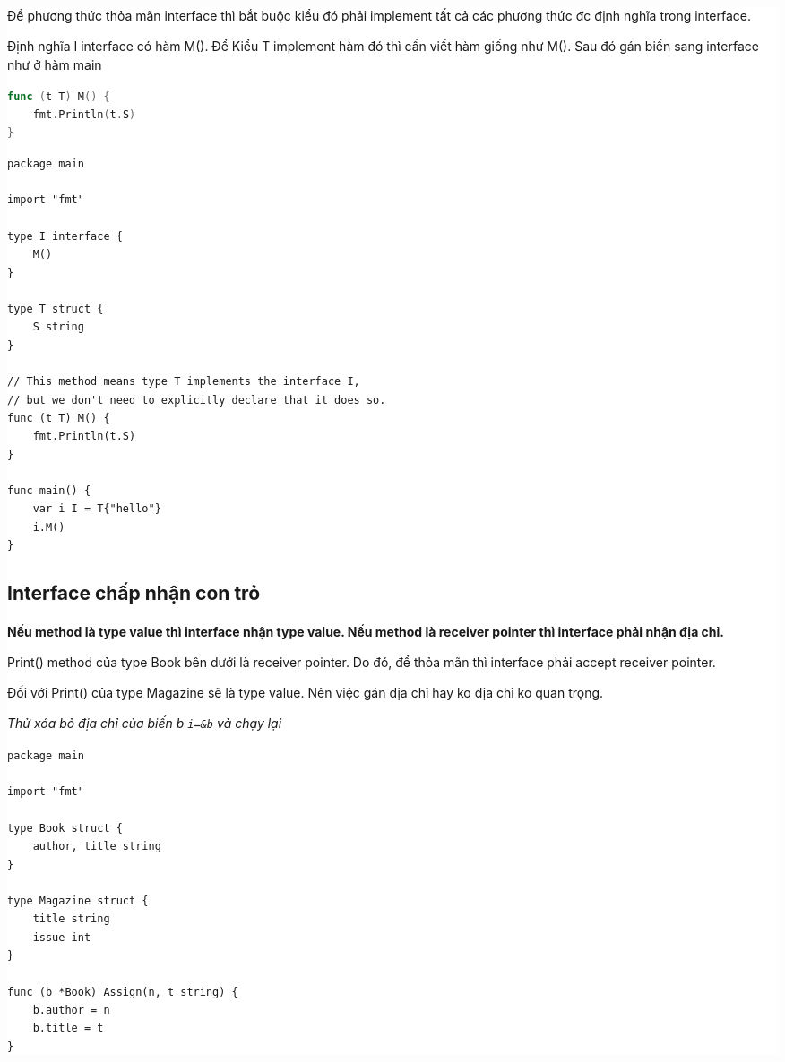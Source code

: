 Để phương thức thỏa mãn interface thì bắt buộc kiểu đó phải implement tất cả các phương thức đc định nghĩa trong interface.

Định nghĩa I interface có hàm M(). Để Kiểu T implement hàm đó thì cần viết hàm giống như M(). Sau đó gán biến sang interface như ở hàm main
```go
func (t T) M() {
	fmt.Println(t.S)
}
```

```golang
package main

import "fmt"

type I interface {
	M()
}

type T struct {
	S string
}

// This method means type T implements the interface I,
// but we don't need to explicitly declare that it does so.
func (t T) M() {
	fmt.Println(t.S)
}

func main() {
	var i I = T{"hello"}
	i.M()
}
```

## Interface chấp nhận con trỏ

**Nếu method là type value thì interface nhận type value. Nếu method là receiver pointer thì interface phải nhận địa chỉ.**

Print() method của type Book bên dưới là receiver pointer. Do đó, để thỏa mãn thì interface phải accept receiver pointer.

Đối với Print() của type Magazine sẽ là type value. Nên việc gán địa chỉ hay ko địa chỉ ko quan trọng.

_Thử xóa bỏ địa chỉ của biến b ```i=&b``` và chạy lại_

```golang
package main

import "fmt"

type Book struct {
	author, title string
}

type Magazine struct {
	title string
	issue int
}

func (b *Book) Assign(n, t string) {
	b.author = n
	b.title = t
}
```